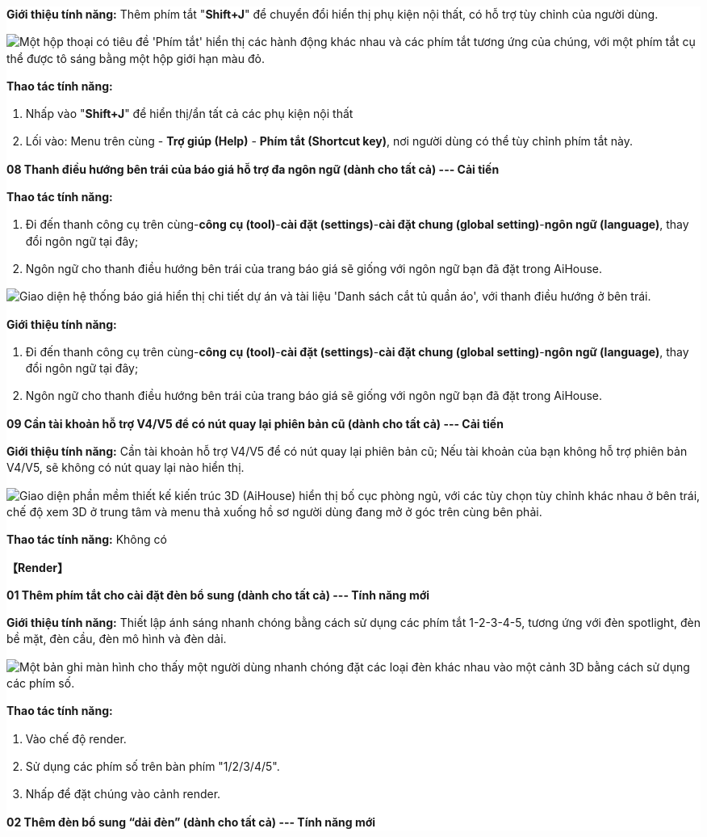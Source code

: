 **Giới thiệu tính năng:** Thêm phím tắt "**Shift+J**" để chuyển đổi hiển thị phụ kiện nội thất, có hỗ trợ tùy chỉnh của người dùng.

![Một hộp thoại có tiêu đề 'Phím tắt' hiển thị các hành động khác nhau và các phím tắt tương ứng của chúng, với một phím tắt cụ thể được tô sáng bằng một hộp giới hạn màu đỏ.](https://storage.googleapis.com/jegavn_kb/images/ebbf19e0-e685-4bbb-80e5-051ad4693f26.png)

**Thao tác tính năng:**

1. Nhấp vào "**Shift+J**" để hiển thị/ẩn tất cả các phụ kiện nội thất

2. Lối vào: Menu trên cùng - **Trợ giúp (Help)** - **Phím tắt (Shortcut key)**, nơi người dùng có thể tùy chỉnh phím tắt này.

**08 Thanh điều hướng bên trái của báo giá hỗ trợ đa ngôn ngữ (dành cho tất cả) --- Cải tiến**

**Thao tác tính năng:**

1. Đi đến thanh công cụ trên cùng-**công cụ (tool)**-**cài đặt (settings)**-**cài đặt chung (global setting)**-**ngôn ngữ (language)**, thay đổi ngôn ngữ tại đây;

2. Ngôn ngữ cho thanh điều hướng bên trái của trang báo giá sẽ giống với ngôn ngữ bạn đã đặt trong AiHouse.

![Giao diện hệ thống báo giá hiển thị chi tiết dự án và tài liệu 'Danh sách cắt tủ quần áo', với thanh điều hướng ở bên trái.](https://storage.googleapis.com/jegavn_kb/images/6870d69f-8630-48fc-9a5e-fcf92f60b7d2.png)

**Giới thiệu tính năng:**

1. Đi đến thanh công cụ trên cùng-**công cụ (tool)**-**cài đặt (settings)**-**cài đặt chung (global setting)**-**ngôn ngữ (language)**, thay đổi ngôn ngữ tại đây;

2. Ngôn ngữ cho thanh điều hướng bên trái của trang báo giá sẽ giống với ngôn ngữ bạn đã đặt trong AiHouse.

**09 Cần tài khoản hỗ trợ V4/V5 để có nút quay lại phiên bản cũ (dành cho tất cả) --- Cải tiến**

**Giới thiệu tính năng:** Cần tài khoản hỗ trợ V4/V5 để có nút quay lại phiên bản cũ; Nếu tài khoản của bạn không hỗ trợ phiên bản V4/V5, sẽ không có nút quay lại nào hiển thị.

![Giao diện phần mềm thiết kế kiến trúc 3D (AiHouse) hiển thị bố cục phòng ngủ, với các tùy chọn tùy chỉnh khác nhau ở bên trái, chế độ xem 3D ở trung tâm và menu thả xuống hồ sơ người dùng đang mở ở góc trên cùng bên phải.](https://storage.googleapis.com/jegavn_kb/images/e3b489cc-31be-44ed-92d3-207428cca0e6.png)

**Thao tác tính năng:** Không có

**【Render】**

**01 Thêm phím tắt cho cài đặt đèn bổ sung (dành cho tất cả) --- Tính năng mới**

**Giới thiệu tính năng:** Thiết lập ánh sáng nhanh chóng bằng cách sử dụng các phím tắt 1-2-3-4-5, tương ứng với đèn spotlight, đèn bề mặt, đèn cầu, đèn mô hình và đèn dải.

![Một bản ghi màn hình cho thấy một người dùng nhanh chóng đặt các loại đèn khác nhau vào một cảnh 3D bằng cách sử dụng các phím số.](https://storage.googleapis.com/jegavn_kb/images/4f807c6c-c374-4787-816d-a7be4058bd67.gif)

**Thao tác tính năng:**

1. Vào chế độ render.

2. Sử dụng các phím số trên bàn phím "1/2/3/4/5".

3. Nhấp để đặt chúng vào cảnh render.

**02 Thêm đèn bổ sung “dải đèn” (dành cho tất cả) --- Tính năng mới**
